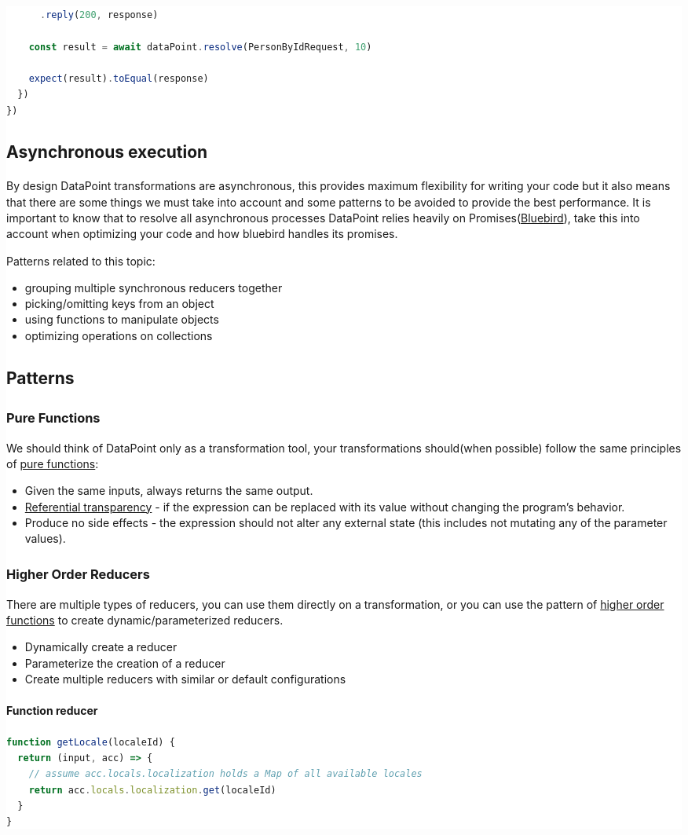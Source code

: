 ```js
      .reply(200, response)

    const result = await dataPoint.resolve(PersonByIdRequest, 10)

    expect(result).toEqual(response)
  })
})
```

## Asynchronous execution

By design DataPoint transformations are asynchronous, this provides maximum flexibility for writing your code but it also means that there are some things we must take into account and some patterns to be avoided to provide the best performance. It is important to know that to resolve all asynchronous processes DataPoint relies heavily on Promises([Bluebird](http://bluebirdjs.com)), take this into account when optimizing your code and how bluebird handles its promises.

Patterns related to this topic:

- grouping multiple synchronous reducers together
- picking/omitting keys from an object
- using functions to manipulate objects
- optimizing operations on collections

## Patterns

### Pure Functions

We should think of DataPoint only as a transformation tool, your transformations should(when possible) follow the same principles of [pure functions](https://medium.com/javascript-scene/master-the-javascript-interview-what-is-a-pure-function-d1c076bec976):

- Given the same inputs, always returns the same output.
- [Referential transparency](https://medium.com/@olxc/referential-transparency-93352c2dd713) - if the expression can be replaced with its value without changing the program’s behavior.
- Produce no side effects - the expression should not alter any external state (this includes not mutating any of the parameter values).

### Higher Order Reducers

There are multiple types of reducers, you can use them directly on a transformation, or you can use the pattern of [higher order functions](https://medium.com/javascript-scene/higher-order-functions-composing-software-5365cf2cbe99) to create dynamic/parameterized reducers.

- Dynamically create a reducer
- Parameterize the creation of a reducer
- Create multiple reducers with similar or default configurations

#### Function reducer

```js
function getLocale(localeId) {
  return (input, acc) => {
    // assume acc.locals.localization holds a Map of all available locales
    return acc.locals.localization.get(localeId)
  }
}
```
